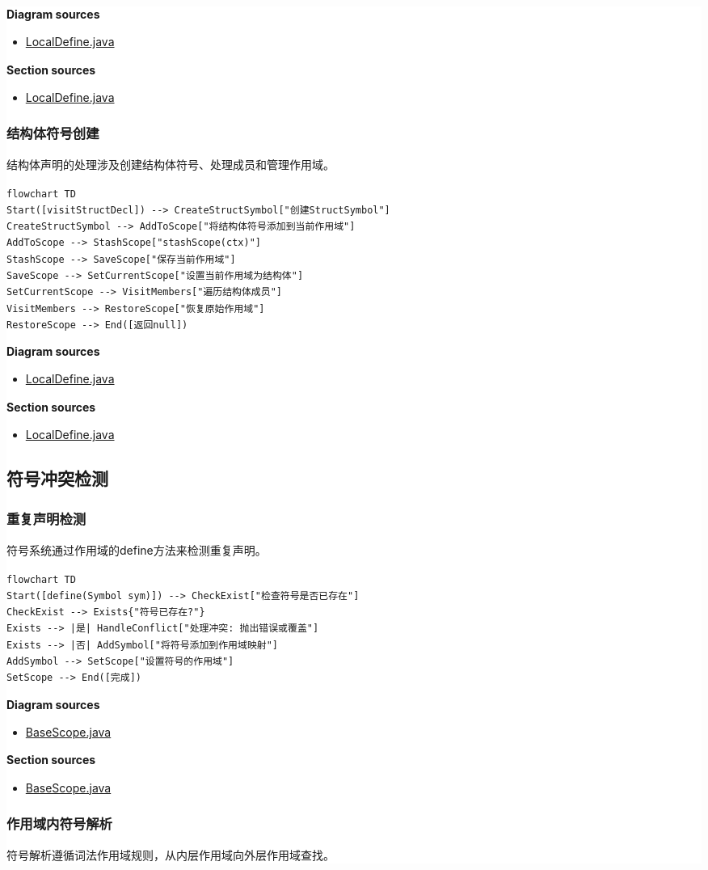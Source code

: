 **Diagram sources**
- [LocalDefine.java](file://ep19/src/main/java/org/teachfx/antlr4/ep19/pass/LocalDefine.java#L100-L115)

**Section sources**
- [LocalDefine.java](file://ep19/src/main/java/org/teachfx/antlr4/ep19/pass/LocalDefine.java#L100-L115)

### 结构体符号创建
结构体声明的处理涉及创建结构体符号、处理成员和管理作用域。

```mermaid
flowchart TD
Start([visitStructDecl]) --> CreateStructSymbol["创建StructSymbol"]
CreateStructSymbol --> AddToScope["将结构体符号添加到当前作用域"]
AddToScope --> StashScope["stashScope(ctx)"]
StashScope --> SaveScope["保存当前作用域"]
SaveScope --> SetCurrentScope["设置当前作用域为结构体"]
SetCurrentScope --> VisitMembers["遍历结构体成员"]
VisitMembers --> RestoreScope["恢复原始作用域"]
RestoreScope --> End([返回null])
```

**Diagram sources**
- [LocalDefine.java](file://ep19/src/main/java/org/teachfx/antlr4/ep19/pass/LocalDefine.java#L87-L100)

**Section sources**
- [LocalDefine.java](file://ep19/src/main/java/org/teachfx/antlr4/ep19/pass/LocalDefine.java#L87-L100)

## 符号冲突检测
### 重复声明检测
符号系统通过作用域的define方法来检测重复声明。

```mermaid
flowchart TD
Start([define(Symbol sym)]) --> CheckExist["检查符号是否已存在"]
CheckExist --> Exists{"符号已存在?"}
Exists --> |是| HandleConflict["处理冲突: 抛出错误或覆盖"]
Exists --> |否| AddSymbol["将符号添加到作用域映射"]
AddSymbol --> SetScope["设置符号的作用域"]
SetScope --> End([完成])
```

**Diagram sources**
- [BaseScope.java](file://ep19/src/main/java/org/teachfx/antlr4/ep19/symtab/scope/BaseScope.java#L40-L50)

**Section sources**
- [BaseScope.java](file://ep19/src/main/java/org/teachfx/antlr4/ep19/symtab/scope/BaseScope.java#L40-L50)

### 作用域内符号解析
符号解析遵循词法作用域规则，从内层作用域向外层作用域查找。

